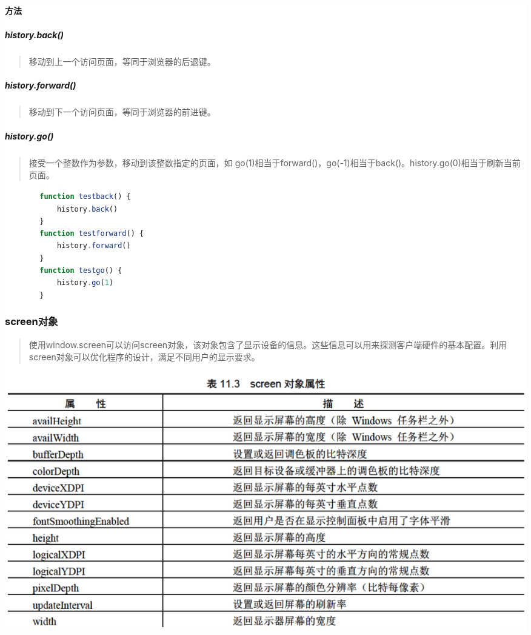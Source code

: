 #### 方法

##### history.back()

> 移动到上一个访问页面，等同于浏览器的后退键。

##### history.forward()

> 移动到下一个访问页面，等同于浏览器的前进键。

##### history.go()

> 接受一个整数作为参数，移动到该整数指定的页面，如 go(1)相当于forward()，go(-1)相当于back()。history.go(0)相当于刷新当前页面。

```js
        function testback() {
            history.back()
        }
        function testforward() {
            history.forward()
        }
        function testgo() {
            history.go(1)
        }
```

### screen对象

> 使用window.screen可以访问screen对象，该对象包含了显示设备的信息。这些信息可以用来探测客户端硬件的基本配置。利用screen对象可以优化程序的设计，满足不同用户的显示要求。

![image-20220916105403229](前端复习/image-20220916105403229.png)
